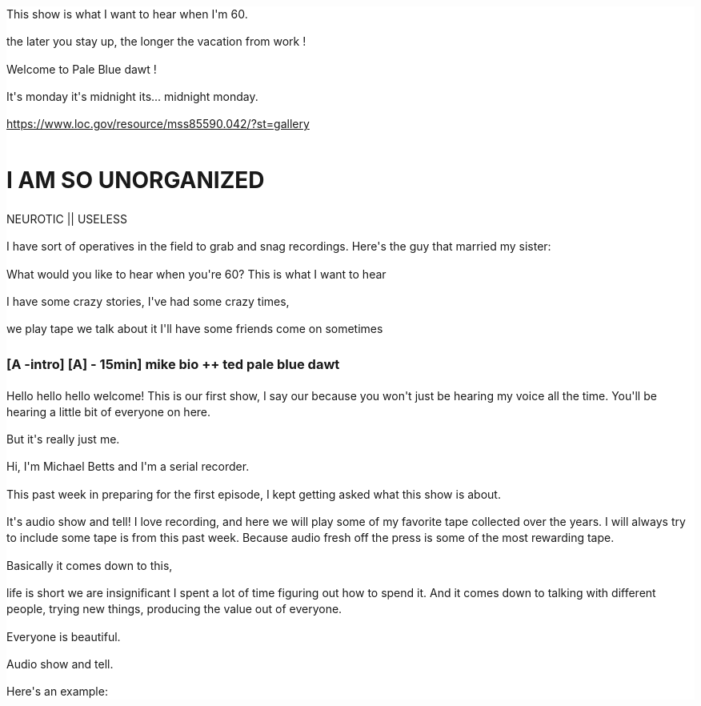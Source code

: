 This show is what I want to hear when I'm 60.

the later you stay up, the longer the vacation from work !

Welcome to Pale Blue dawt !

It's monday it's midnight its... midnight monday.


https://www.loc.gov/resource/mss85590.042/?st=gallery

# I AM SO UNORGANIZED
NEUROTIC || USELESS

I have sort of operatives in the field to grab and snag recordings. Here's the guy that married my sister:


What would you like to hear when you're 60?
This is what I want to hear


I have some crazy stories, I've had some crazy times,


we play tape we talk about it
I'll have some friends come on sometimes

### [A -intro] [A] - 15min] mike bio ++ ted pale blue dawt

Hello hello hello welcome! This is our first show,
I say our because you won't just be hearing my voice all the time.
You'll be hearing a little bit of everyone on here.

But it's really just me.

Hi, I'm Michael Betts
and I'm a serial recorder.

This past week in preparing for the first episode, I kept getting asked
what this show is about.

It's audio show and tell! I love recording, and here we will play some of my favorite tape collected over the years. I will always try to include some tape is from this past week. Because audio fresh off the press is some of the most rewarding tape.

Basically it comes down to this,

life is short
we are insignificant
I spent a lot of time figuring out how to spend it.
And it comes down to talking with different people, trying new things, producing the value out of everyone.

Everyone is beautiful.  

Audio show and tell.

Here's an example:
